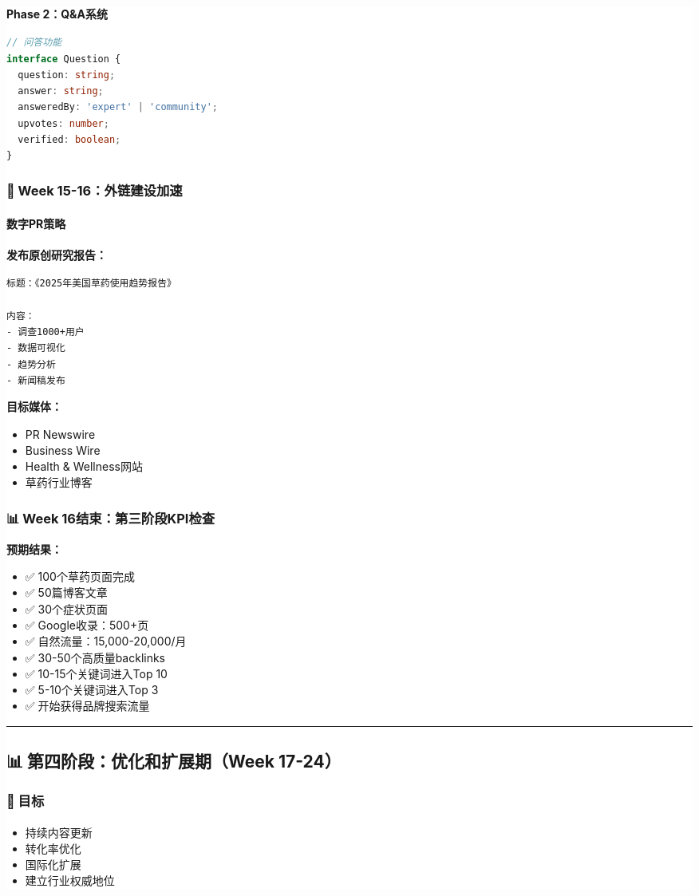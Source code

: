 **Phase 2：Q&A系统**
```typescript
// 问答功能
interface Question {
  question: string;
  answer: string;
  answeredBy: 'expert' | 'community';
  upvotes: number;
  verified: boolean;
}
```

### 📝 Week 15-16：外链建设加速

#### 数字PR策略

**发布原创研究报告：**
```
标题：《2025年美国草药使用趋势报告》

内容：
- 调查1000+用户
- 数据可视化
- 趋势分析
- 新闻稿发布
```

**目标媒体：**
- PR Newswire
- Business Wire
- Health & Wellness网站
- 草药行业博客

### 📊 Week 16结束：第三阶段KPI检查

**预期结果：**
- ✅ 100个草药页面完成
- ✅ 50篇博客文章
- ✅ 30个症状页面
- ✅ Google收录：500+页
- ✅ 自然流量：15,000-20,000/月
- ✅ 30-50个高质量backlinks
- ✅ 10-15个关键词进入Top 10
- ✅ 5-10个关键词进入Top 3
- ✅ 开始获得品牌搜索流量

---

## 📊 **第四阶段：优化和扩展期（Week 17-24）**

### 🎯 目标
- 持续内容更新
- 转化率优化
- 国际化扩展
- 建立行业权威地位
